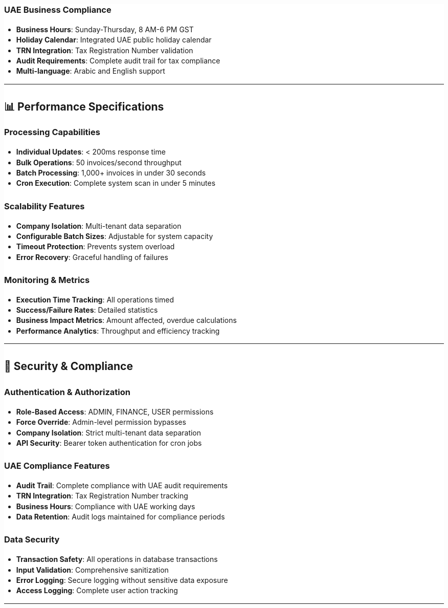 ### **UAE Business Compliance**
- **Business Hours**: Sunday-Thursday, 8 AM-6 PM GST
- **Holiday Calendar**: Integrated UAE public holiday calendar
- **TRN Integration**: Tax Registration Number validation
- **Audit Requirements**: Complete audit trail for tax compliance
- **Multi-language**: Arabic and English support

---

## 📊 **Performance Specifications**

### **Processing Capabilities**
- **Individual Updates**: < 200ms response time
- **Bulk Operations**: 50 invoices/second throughput
- **Batch Processing**: 1,000+ invoices in under 30 seconds
- **Cron Execution**: Complete system scan in under 5 minutes

### **Scalability Features**
- **Company Isolation**: Multi-tenant data separation
- **Configurable Batch Sizes**: Adjustable for system capacity
- **Timeout Protection**: Prevents system overload
- **Error Recovery**: Graceful handling of failures

### **Monitoring & Metrics**
- **Execution Time Tracking**: All operations timed
- **Success/Failure Rates**: Detailed statistics
- **Business Impact Metrics**: Amount affected, overdue calculations
- **Performance Analytics**: Throughput and efficiency tracking

---

## 🔐 **Security & Compliance**

### **Authentication & Authorization**
- **Role-Based Access**: ADMIN, FINANCE, USER permissions
- **Force Override**: Admin-level permission bypasses
- **Company Isolation**: Strict multi-tenant data separation
- **API Security**: Bearer token authentication for cron jobs

### **UAE Compliance Features**
- **Audit Trail**: Complete compliance with UAE audit requirements
- **TRN Integration**: Tax Registration Number tracking
- **Business Hours**: Compliance with UAE working days
- **Data Retention**: Audit logs maintained for compliance periods

### **Data Security**
- **Transaction Safety**: All operations in database transactions
- **Input Validation**: Comprehensive sanitization
- **Error Logging**: Secure logging without sensitive data exposure
- **Access Logging**: Complete user action tracking

---